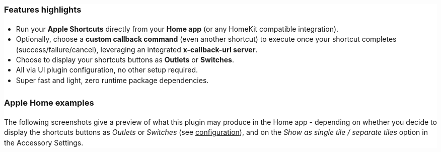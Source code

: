 </div>

### Features highlights

- Run your **Apple Shortcuts** directly from your **Home app** (or any HomeKit compatible integration).
- Optionally, choose a **custom callback command** (even another shortcut) to execute once your shortcut completes (success/failure/cancel), leveraging an integrated **x-callback-url server**.
- Choose to display your shortcuts buttons as **Outlets** or **Switches**.
- All via UI plugin configuration, no other setup required.
- Super fast and light, zero runtime package dependencies.

### Apple Home examples

The following screenshots give a preview of what this plugin may produce in the Home app - depending on whether you decide to display the shortcuts buttons as _Outlets_ or _Switches_ (see [configuration](#configuration)), and on the _Show as single tile / separate tiles_ option in the Accessory Settings.
